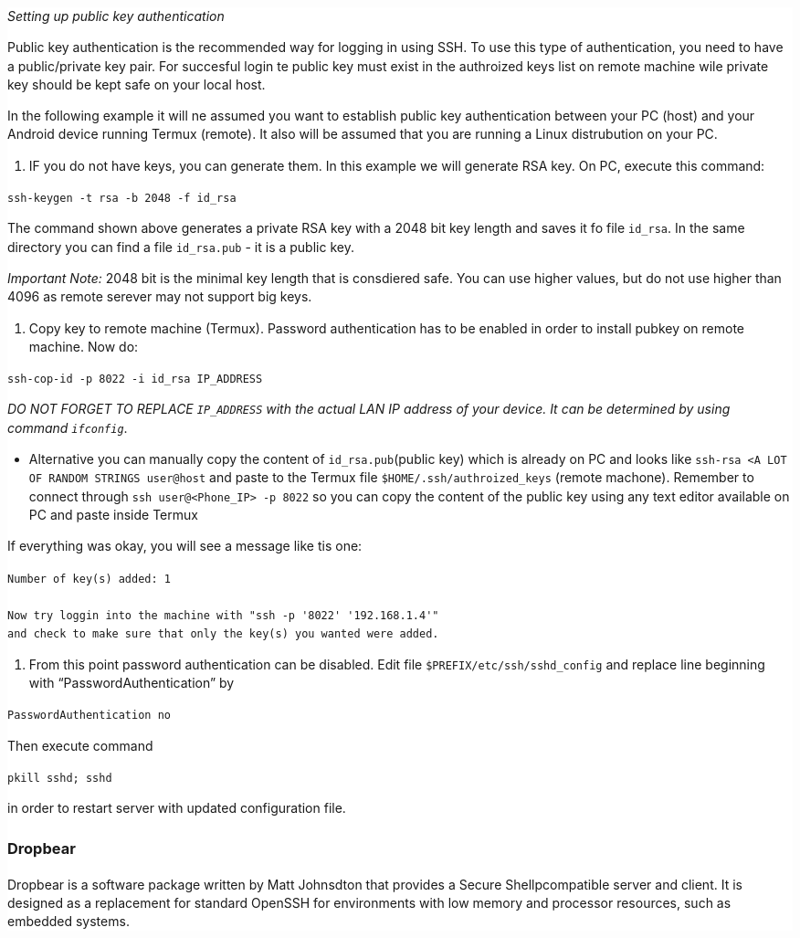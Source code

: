 *Setting up public key authentication*

Public key authentication is the recommended way for logging in using SSH. To use this type of authentication, you need to have a public/private key pair. For succesful login te public key must exist in the authroized keys list on remote machine wile private key should be kept safe on your local host.

In the following example it will ne assumed you want to establish public key authentication between your PC (host) and your Android device running Termux (remote). It also will be assumed that you are running a Linux distrubution on your PC.

1. IF you do not have keys, you can generate them. In this example we will generate RSA key. On PC, execute this command:
```
ssh-keygen -t rsa -b 2048 -f id_rsa
```
The command shown above generates a private RSA key with a 2048 bit key length and saves it fo file `id_rsa`.
In the same directory you can find a file `id_rsa.pub` - it is a public key.

*Important Note:* 2048 bit is the minimal key length that is consdiered safe. You can use higher values, but do not use higher than 4096 as remote serever may not support big keys.

1. Copy key to remote machine (Termux). Password authentication has to be enabled in order to install pubkey on remote machine. Now do:
```
ssh-cop-id -p 8022 -i id_rsa IP_ADDRESS
```
*DO NOT FORGET TO REPLACE `IP_ADDRESS` with the actual LAN IP address of your device. It can be determined by using command `ifconfig`*.

- Alternative you can manually copy the content of `id_rsa.pub`(public key) which is already on PC and looks like `ssh-rsa <A LOT OF RANDOM STRINGS user@host`  and paste to the Termux file `$HOME/.ssh/authroized_keys` (remote machone). Remember to connect through `ssh user@<Phone_IP> -p 8022` so you can copy the content of the public key using any text editor available on PC and paste inside Termux
  
If everything was okay, you will see a message like tis one:
```
Number of key(s) added: 1

Now try loggin into the machine with "ssh -p '8022' '192.168.1.4'"
and check to make sure that only the key(s) you wanted were added.
```

1. From this point password authentication can be disabled. Edit file `$PREFIX/etc/ssh/sshd_config` and replace line beginning with “PasswordAuthentication” by
```
PasswordAuthentication no
```
Then execute command 
```
pkill sshd; sshd 
```
in order to restart server with updated configuration file. 

### Dropbear
Dropbear is a software package written by Matt Johnsdton that provides a Secure Shellpcompatible server and client. It is designed as a replacement for standard OpenSSH for environments with low memory and processor resources, such as embedded systems.

